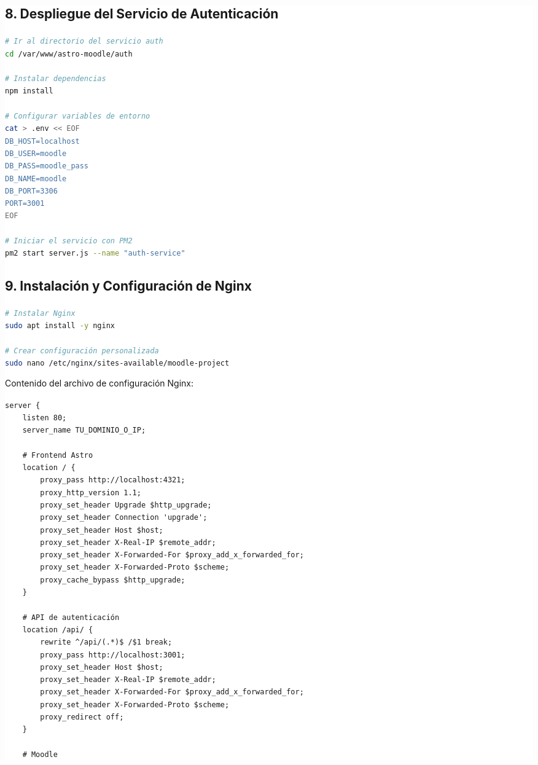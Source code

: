 ## 8. Despliegue del Servicio de Autenticación

```bash
# Ir al directorio del servicio auth
cd /var/www/astro-moodle/auth

# Instalar dependencias
npm install

# Configurar variables de entorno
cat > .env << EOF
DB_HOST=localhost
DB_USER=moodle
DB_PASS=moodle_pass
DB_NAME=moodle
DB_PORT=3306
PORT=3001
EOF

# Iniciar el servicio con PM2
pm2 start server.js --name "auth-service"
```

## 9. Instalación y Configuración de Nginx

```bash
# Instalar Nginx
sudo apt install -y nginx

# Crear configuración personalizada
sudo nano /etc/nginx/sites-available/moodle-project
```

Contenido del archivo de configuración Nginx:

```nginx
server {
    listen 80;
    server_name TU_DOMINIO_O_IP;

    # Frontend Astro
    location / {
        proxy_pass http://localhost:4321;
        proxy_http_version 1.1;
        proxy_set_header Upgrade $http_upgrade;
        proxy_set_header Connection 'upgrade';
        proxy_set_header Host $host;
        proxy_set_header X-Real-IP $remote_addr;
        proxy_set_header X-Forwarded-For $proxy_add_x_forwarded_for;
        proxy_set_header X-Forwarded-Proto $scheme;
        proxy_cache_bypass $http_upgrade;
    }

    # API de autenticación
    location /api/ {
        rewrite ^/api/(.*)$ /$1 break;
        proxy_pass http://localhost:3001;
        proxy_set_header Host $host;
        proxy_set_header X-Real-IP $remote_addr;
        proxy_set_header X-Forwarded-For $proxy_add_x_forwarded_for;
        proxy_set_header X-Forwarded-Proto $scheme;
        proxy_redirect off;
    }

    # Moodle
```